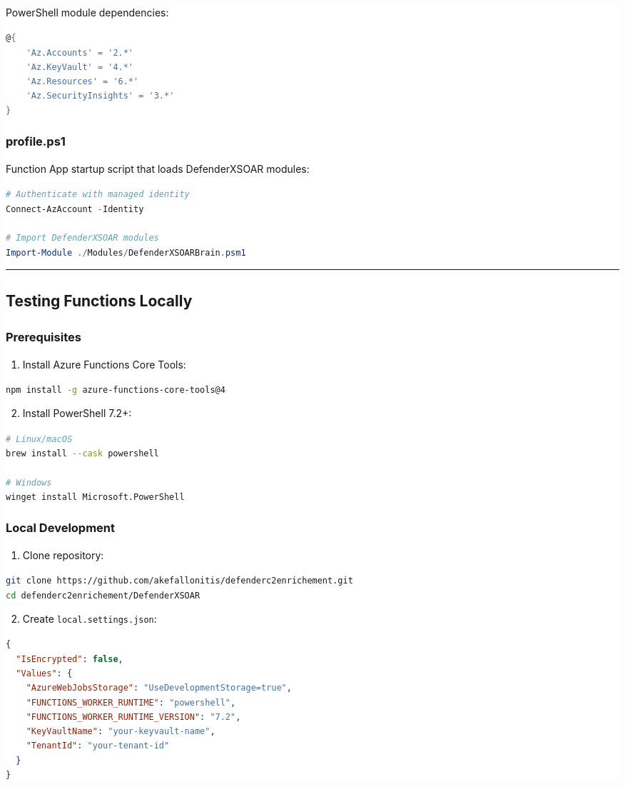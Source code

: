PowerShell module dependencies:

```powershell
@{
    'Az.Accounts' = '2.*'
    'Az.KeyVault' = '4.*'
    'Az.Resources' = '6.*'
    'Az.SecurityInsights' = '3.*'
}
```

### profile.ps1

Function App startup script that loads DefenderXSOAR modules:

```powershell
# Authenticate with managed identity
Connect-AzAccount -Identity

# Import DefenderXSOAR modules
Import-Module ./Modules/DefenderXSOARBrain.psm1
```

---

## Testing Functions Locally

### Prerequisites

1. Install Azure Functions Core Tools:
```bash
npm install -g azure-functions-core-tools@4
```

2. Install PowerShell 7.2+:
```bash
# Linux/macOS
brew install --cask powershell

# Windows
winget install Microsoft.PowerShell
```

### Local Development

1. Clone repository:
```bash
git clone https://github.com/akefallonitis/defenderc2enrichement.git
cd defenderc2enrichement/DefenderXSOAR
```

2. Create `local.settings.json`:
```json
{
  "IsEncrypted": false,
  "Values": {
    "AzureWebJobsStorage": "UseDevelopmentStorage=true",
    "FUNCTIONS_WORKER_RUNTIME": "powershell",
    "FUNCTIONS_WORKER_RUNTIME_VERSION": "7.2",
    "KeyVaultName": "your-keyvault-name",
    "TenantId": "your-tenant-id"
  }
}
```
